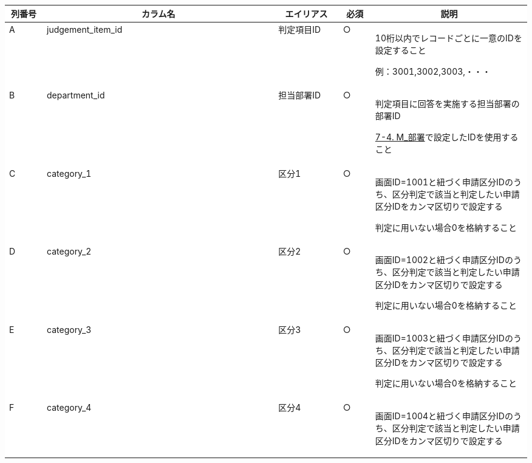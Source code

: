 <table>
<colgroup>
<col style="width: 7%" />
<col style="width: 43%" />
<col style="width: 12%" />
<col style="width: 6%" />
<col style="width: 29%" />
</colgroup>
<thead>
<tr class="header">
<th>列番号</th>
<th>カラム名</th>
<th>エイリアス</th>
<th>必須</th>
<th>説明</th>
</tr>
</thead>
<tbody>
<tr class="odd">
<td>A</td>
<td>judgement_item_id</td>
<td>判定項目ID</td>
<td>○</td>
<td><p>10桁以内でレコードごとに一意のIDを設定すること</p>
<p>例：3001,3002,3003,・・・</p></td>
</tr>
<tr class="even">
<td>B</td>
<td>department_id</td>
<td>担当部署ID</td>
<td>○</td>
<td><p>判定項目に回答を実施する担当部署の部署ID</p>
<p><a href="#sec704">7-4. M_部署</a>で設定したIDを使用すること</p></td>
</tr>
<tr class="odd">
<td>C</td>
<td>category_1</td>
<td>区分1</td>
<td>○</td>
<td><p>画面ID=1001と紐づく申請区分IDのうち、区分判定で該当と判定したい申請区分IDをカンマ区切りで設定する</p>
<p>判定に用いない場合0を格納すること</p></td>
</tr>
<tr class="even">
<td>D</td>
<td>category_2</td>
<td>区分2</td>
<td>○</td>
<td><p>画面ID=1002と紐づく申請区分IDのうち、区分判定で該当と判定したい申請区分IDをカンマ区切りで設定する</p>
<p>判定に用いない場合0を格納すること</p></td>
</tr>
<tr class="odd">
<td>E</td>
<td>category_3</td>
<td>区分3</td>
<td>○</td>
<td><p>画面ID=1003と紐づく申請区分IDのうち、区分判定で該当と判定したい申請区分IDをカンマ区切りで設定する</p>
<p>判定に用いない場合0を格納すること</p></td>
</tr>
<tr class="even">
<td>F</td>
<td>category_4</td>
<td>区分4</td>
<td>○</td>
<td><p>画面ID=1004と紐づく申請区分IDのうち、区分判定で該当と判定したい申請区分IDをカンマ区切りで設定する</p>